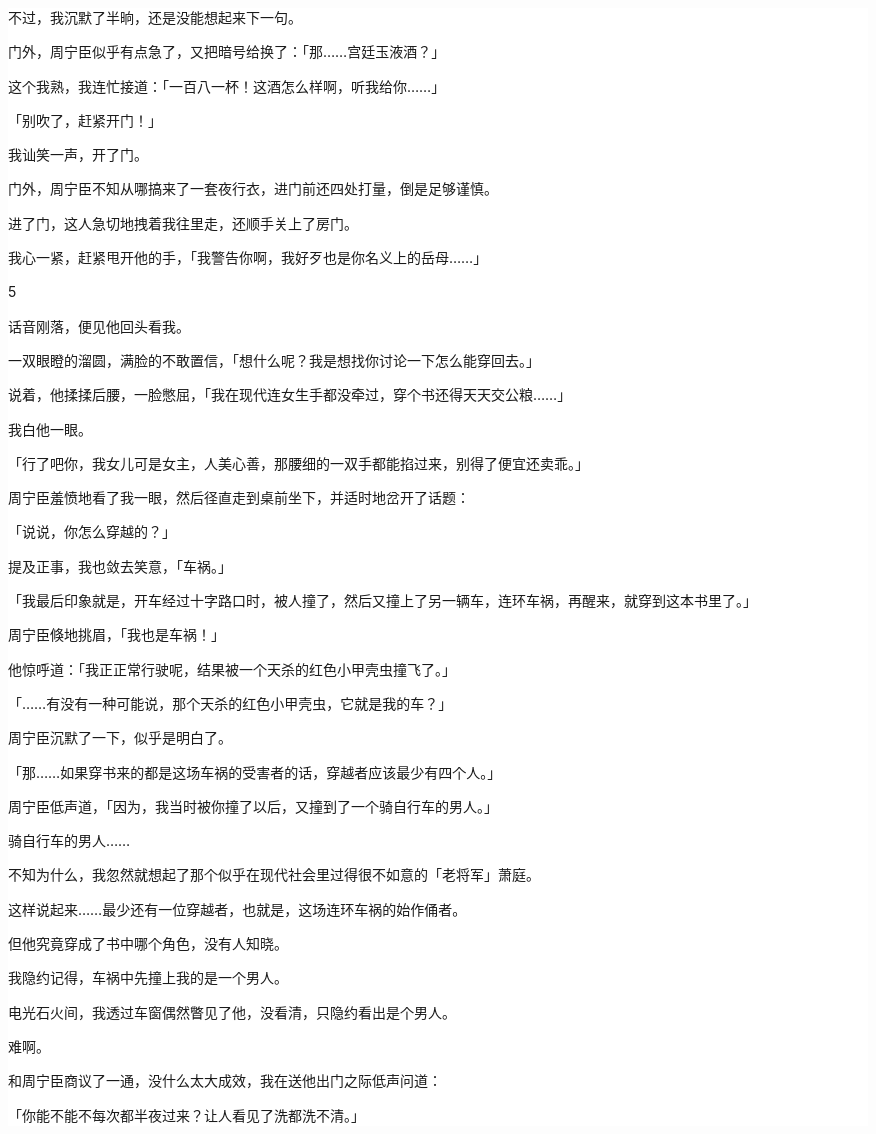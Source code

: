 不过，我沉默了半晌，还是没能想起来下一句。

门外，周宁臣似乎有点急了，又把暗号给换了：「那……宫廷玉液酒？」

这个我熟，我连忙接道：「一百八一杯！这酒怎么样啊，听我给你……」

「别吹了，赶紧开门！」

我讪笑一声，开了门。

门外，周宁臣不知从哪搞来了一套夜行衣，进门前还四处打量，倒是足够谨慎。

进了门，这人急切地拽着我往里走，还顺手关上了房门。

我心一紧，赶紧甩开他的手，「我警告你啊，我好歹也是你名义上的岳母……」

5

话音刚落，便见他回头看我。

一双眼瞪的溜圆，满脸的不敢置信，「想什么呢？我是想找你讨论一下怎么能穿回去。」

说着，他揉揉后腰，一脸憋屈，「我在现代连女生手都没牵过，穿个书还得天天交公粮……」

我白他一眼。

「行了吧你，我女儿可是女主，人美心善，那腰细的一双手都能掐过来，别得了便宜还卖乖。」

周宁臣羞愤地看了我一眼，然后径直走到桌前坐下，并适时地岔开了话题：

「说说，你怎么穿越的？」

提及正事，我也敛去笑意，「车祸。」

「我最后印象就是，开车经过十字路口时，被人撞了，然后又撞上了另一辆车，连环车祸，再醒来，就穿到这本书里了。」

周宁臣倏地挑眉，「我也是车祸！」

他惊呼道：「我正正常行驶呢，结果被一个天杀的红色小甲壳虫撞飞了。」

「……有没有一种可能说，那个天杀的红色小甲壳虫，它就是我的车？」

周宁臣沉默了一下，似乎是明白了。

「那……如果穿书来的都是这场车祸的受害者的话，穿越者应该最少有四个人。」

周宁臣低声道，「因为，我当时被你撞了以后，又撞到了一个骑自行车的男人。」

骑自行车的男人……

不知为什么，我忽然就想起了那个似乎在现代社会里过得很不如意的「老将军」萧庭。

这样说起来……最少还有一位穿越者，也就是，这场连环车祸的始作俑者。

但他究竟穿成了书中哪个角色，没有人知晓。

我隐约记得，车祸中先撞上我的是一个男人。

电光石火间，我透过车窗偶然瞥见了他，没看清，只隐约看出是个男人。

难啊。

和周宁臣商议了一通，没什么太大成效，我在送他出门之际低声问道：

「你能不能不每次都半夜过来？让人看见了洗都洗不清。」
